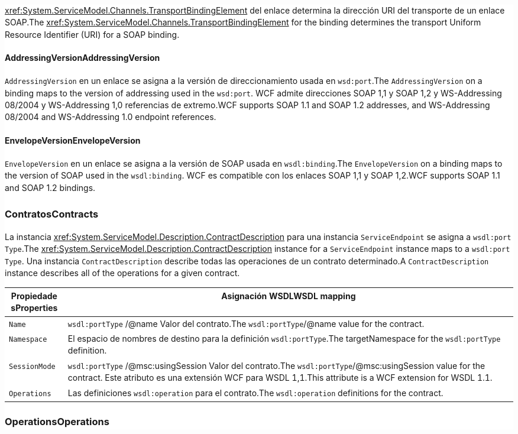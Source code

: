  <span data-ttu-id="99c41-151"><xref:System.ServiceModel.Channels.TransportBindingElement> del enlace determina la dirección URI del transporte de un enlace SOAP.</span><span class="sxs-lookup"><span data-stu-id="99c41-151">The <xref:System.ServiceModel.Channels.TransportBindingElement> for the binding determines the transport Uniform Resource Identifier (URI) for a SOAP binding.</span></span>  
  
#### <a name="addressingversion"></a><span data-ttu-id="99c41-152">AddressingVersion</span><span class="sxs-lookup"><span data-stu-id="99c41-152">AddressingVersion</span></span>  

 <span data-ttu-id="99c41-153">`AddressingVersion` en un enlace se asigna a la versión de direccionamiento usada en `wsd:port`.</span><span class="sxs-lookup"><span data-stu-id="99c41-153">The `AddressingVersion` on a binding maps to the version of addressing used in the `wsd:port`.</span></span> <span data-ttu-id="99c41-154">WCF admite direcciones SOAP 1,1 y SOAP 1,2 y WS-Addressing 08/2004 y WS-Addressing 1,0 referencias de extremo.</span><span class="sxs-lookup"><span data-stu-id="99c41-154">WCF supports SOAP 1.1 and SOAP 1.2 addresses, and WS-Addressing 08/2004 and WS-Addressing 1.0 endpoint references.</span></span>  
  
#### <a name="envelopeversion"></a><span data-ttu-id="99c41-155">EnvelopeVersion</span><span class="sxs-lookup"><span data-stu-id="99c41-155">EnvelopeVersion</span></span>  

 <span data-ttu-id="99c41-156">`EnvelopeVersion` en un enlace se asigna a la versión de SOAP usada en `wsdl:binding`.</span><span class="sxs-lookup"><span data-stu-id="99c41-156">The `EnvelopeVersion` on a binding maps to the version of SOAP used in the `wsdl:binding`.</span></span> <span data-ttu-id="99c41-157">WCF es compatible con los enlaces SOAP 1,1 y SOAP 1,2.</span><span class="sxs-lookup"><span data-stu-id="99c41-157">WCF supports SOAP 1.1 and SOAP 1.2 bindings.</span></span>  
  
### <a name="contracts"></a><span data-ttu-id="99c41-158">Contratos</span><span class="sxs-lookup"><span data-stu-id="99c41-158">Contracts</span></span>  

 <span data-ttu-id="99c41-159">La instancia <xref:System.ServiceModel.Description.ContractDescription> para una instancia `ServiceEndpoint` se asigna a `wsdl:portType`.</span><span class="sxs-lookup"><span data-stu-id="99c41-159">The <xref:System.ServiceModel.Description.ContractDescription> instance for a `ServiceEndpoint` instance maps to a `wsdl:portType`.</span></span> <span data-ttu-id="99c41-160">Una instancia `ContractDescription` describe todas las operaciones de un contrato determinado.</span><span class="sxs-lookup"><span data-stu-id="99c41-160">A `ContractDescription` instance describes all of the operations for a given contract.</span></span>  
  
|<span data-ttu-id="99c41-161">Propiedades</span><span class="sxs-lookup"><span data-stu-id="99c41-161">Properties</span></span>|<span data-ttu-id="99c41-162">Asignación WSDL</span><span class="sxs-lookup"><span data-stu-id="99c41-162">WSDL mapping</span></span>|  
|----------------|------------------|  
|`Name`|<span data-ttu-id="99c41-163">`wsdl:portType` /@name Valor del contrato.</span><span class="sxs-lookup"><span data-stu-id="99c41-163">The `wsdl:portType`/@name value for the contract.</span></span>|  
|`Namespace`|<span data-ttu-id="99c41-164">El espacio de nombres de destino para la definición `wsdl:portType`.</span><span class="sxs-lookup"><span data-stu-id="99c41-164">The targetNamespace for the `wsdl:portType` definition.</span></span>|  
|`SessionMode`|<span data-ttu-id="99c41-165">`wsdl:portType` /@msc:usingSession Valor del contrato.</span><span class="sxs-lookup"><span data-stu-id="99c41-165">The `wsdl:portType`/@msc:usingSession value for the contract.</span></span> <span data-ttu-id="99c41-166">Este atributo es una extensión WCF para WSDL 1,1.</span><span class="sxs-lookup"><span data-stu-id="99c41-166">This attribute is a WCF extension for WSDL 1.1.</span></span>|  
|`Operations`|<span data-ttu-id="99c41-167">Las definiciones `wsdl:operation` para el contrato.</span><span class="sxs-lookup"><span data-stu-id="99c41-167">The `wsdl:operation` definitions for the contract.</span></span>|  
  
### <a name="operations"></a><span data-ttu-id="99c41-168">Operations</span><span class="sxs-lookup"><span data-stu-id="99c41-168">Operations</span></span>  
